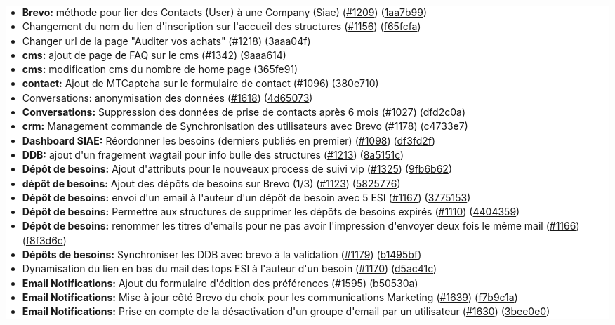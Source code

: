 * **Brevo:** méthode pour lier des Contacts (User) à une Company (Siae) ([#1209](https://github.com/gip-inclusion/le-marche/issues/1209)) ([1aa7b99](https://github.com/gip-inclusion/le-marche/commit/1aa7b99fbd0e712d8c302ed10e8c8b0c03c8af2b))
* Changement du nom du lien d'inscription sur l'accueil des structures ([#1156](https://github.com/gip-inclusion/le-marche/issues/1156)) ([f65fcfa](https://github.com/gip-inclusion/le-marche/commit/f65fcfabf065f170a555150360576c3ef1eaaf5b))
* Changer url de la page "Auditer vos achats" ([#1218](https://github.com/gip-inclusion/le-marche/issues/1218)) ([3aaa04f](https://github.com/gip-inclusion/le-marche/commit/3aaa04fda6122869efd63c10dfacdaa4b27e9de3))
* **cms:** ajout de page de FAQ sur le cms ([#1342](https://github.com/gip-inclusion/le-marche/issues/1342)) ([9aaa614](https://github.com/gip-inclusion/le-marche/commit/9aaa6140ee7e46f7c10d7c6750671da4520d7b5e))
* **cms:** modification cms du nombre de home page ([365fe91](https://github.com/gip-inclusion/le-marche/commit/365fe916b87a46519a79cac8f1686072c24dad32))
* **contact:** Ajout de MTCaptcha sur le formulaire de contact ([#1096](https://github.com/gip-inclusion/le-marche/issues/1096)) ([380e710](https://github.com/gip-inclusion/le-marche/commit/380e710604970355ff9dfd55f16db344991e04f2))
* Conversations: anonymisation des données ([#1618](https://github.com/gip-inclusion/le-marche/issues/1618)) ([4d65073](https://github.com/gip-inclusion/le-marche/commit/4d650732beb750840b43d490f065d429bfbe65c6))
* **Conversations:** Suppression des données de prise de contacts après 6 mois ([#1027](https://github.com/gip-inclusion/le-marche/issues/1027)) ([dfd2c0a](https://github.com/gip-inclusion/le-marche/commit/dfd2c0a22cd6bc5a5c657a80e3e75925f47e4157))
* **crm:** Management commande de Synchronisation des utilisateurs avec Brevo ([#1178](https://github.com/gip-inclusion/le-marche/issues/1178)) ([c4733e7](https://github.com/gip-inclusion/le-marche/commit/c4733e77711d4b54d64500c455b66b511b3268dc))
* **Dashboard SIAE:** Réordonner les besoins (derniers publiés en premier) ([#1098](https://github.com/gip-inclusion/le-marche/issues/1098)) ([df3fd2f](https://github.com/gip-inclusion/le-marche/commit/df3fd2f3523007f732ed965b825ba02542b9a6fc))
* **DDB:** ajout d'un fragement wagtail pour info bulle des structures ([#1213](https://github.com/gip-inclusion/le-marche/issues/1213)) ([8a5151c](https://github.com/gip-inclusion/le-marche/commit/8a5151c7e5fa07fe52b53558e46fbdf1e89434ee))
* **Dépôt de besoins:** Ajout d'attributs pour le nouveaux process de suivi vip ([#1325](https://github.com/gip-inclusion/le-marche/issues/1325)) ([9fb6b62](https://github.com/gip-inclusion/le-marche/commit/9fb6b62132e030f27031720731415e04243913b3))
* **dépôt de besoins:** Ajout des dépôts de besoins sur Brevo (1/3) ([#1123](https://github.com/gip-inclusion/le-marche/issues/1123)) ([5825776](https://github.com/gip-inclusion/le-marche/commit/58257761209d1816d5eefe22e3f7af8e2232823c))
* **Dépôt de besoins:** envoi d'un email à l'auteur d'un dépôt de besoin avec 5 ESI ([#1167](https://github.com/gip-inclusion/le-marche/issues/1167)) ([3775153](https://github.com/gip-inclusion/le-marche/commit/3775153f6f480dfdc7c20eb3b737b135213a650c))
* **Dépôt de besoins:** Permettre aux structures de supprimer les dépôts de besoins expirés ([#1110](https://github.com/gip-inclusion/le-marche/issues/1110)) ([4404359](https://github.com/gip-inclusion/le-marche/commit/4404359a26bdaa3312660becc270df649a25a08a))
* **Dépôt de besoins:** renommer les titres d'emails pour ne pas avoir l'impression d'envoyer deux fois le même mail ([#1166](https://github.com/gip-inclusion/le-marche/issues/1166)) ([f8f3d6c](https://github.com/gip-inclusion/le-marche/commit/f8f3d6ce5bd90ffb0a5e4e732e8aadaa3809fcee))
* **Dépôts de besoins:** Synchroniser les DDB avec brevo à la validation  ([#1179](https://github.com/gip-inclusion/le-marche/issues/1179)) ([b1495bf](https://github.com/gip-inclusion/le-marche/commit/b1495bf6f86694e2b350dfb567ab588af7a08db9))
* Dynamisation du lien en bas du mail des tops ESI à l'auteur d'un besoin ([#1170](https://github.com/gip-inclusion/le-marche/issues/1170)) ([d5ac41c](https://github.com/gip-inclusion/le-marche/commit/d5ac41c1bcb7c9833c089bdf436e6c355afae2e1))
* **Email Notifications:** Ajout du formulaire d'édition des préférences ([#1595](https://github.com/gip-inclusion/le-marche/issues/1595)) ([b50530a](https://github.com/gip-inclusion/le-marche/commit/b50530afd8dd60d5e5d5f3939468e85a707c1cfa))
* **Email Notifications:** Mise à jour côté Brevo du choix pour les communications Marketing ([#1639](https://github.com/gip-inclusion/le-marche/issues/1639)) ([f7b9c1a](https://github.com/gip-inclusion/le-marche/commit/f7b9c1a48259338144a30113257d45852fd3ccd5))
* **Email Notifications:** Prise en compte de la désactivation d'un groupe d'email par un utilisateur ([#1630](https://github.com/gip-inclusion/le-marche/issues/1630)) ([3bee0e0](https://github.com/gip-inclusion/le-marche/commit/3bee0e0ce20ee69ab96f9e7137de682ae26987fe))